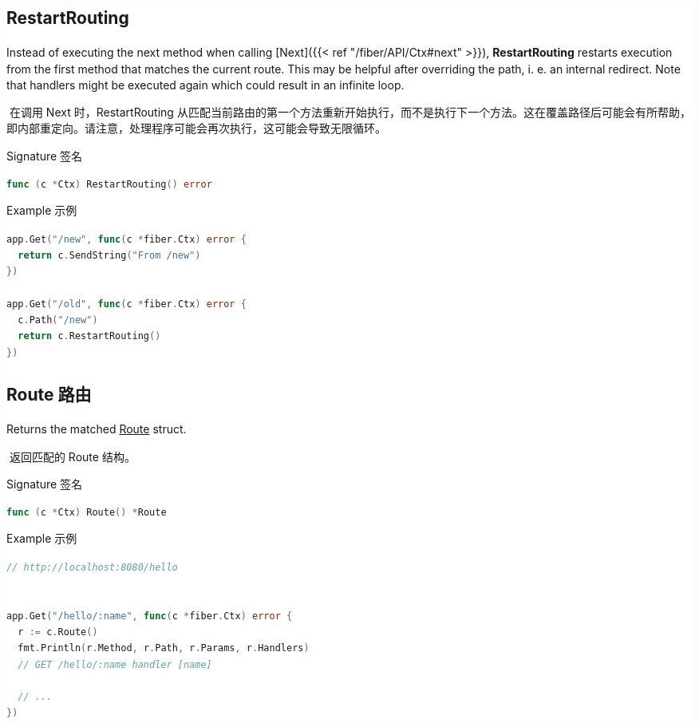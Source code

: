 

## RestartRouting

Instead of executing the next method when calling [Next]({{< ref "/fiber/API/Ctx#next" >}}), **RestartRouting** restarts execution from the first method that matches the current route. This may be helpful after overriding the path, i. e. an internal redirect. Note that handlers might be executed again which could result in an infinite loop.

​	在调用 Next 时，RestartRouting 从匹配当前路由的第一个方法重新开始执行，而不是执行下一个方法。这在覆盖路径后可能会有所帮助，即内部重定向。请注意，处理程序可能会再次执行，这可能会导致无限循环。

Signature
签名

```go
func (c *Ctx) RestartRouting() error
```



Example
示例

```go
app.Get("/new", func(c *fiber.Ctx) error {
  return c.SendString("From /new")
})

app.Get("/old", func(c *fiber.Ctx) error {
  c.Path("/new")
  return c.RestartRouting()
})
```



## Route 路由 

Returns the matched [Route](https://pkg.go.dev/github.com/gofiber/fiber?tab=doc#Route) struct.

​	返回匹配的 Route 结构。

Signature
签名

```go
func (c *Ctx) Route() *Route
```



Example
示例

```go
// http://localhost:8080/hello


app.Get("/hello/:name", func(c *fiber.Ctx) error {
  r := c.Route()
  fmt.Println(r.Method, r.Path, r.Params, r.Handlers)
  // GET /hello/:name handler [name]

  // ...
})
```
